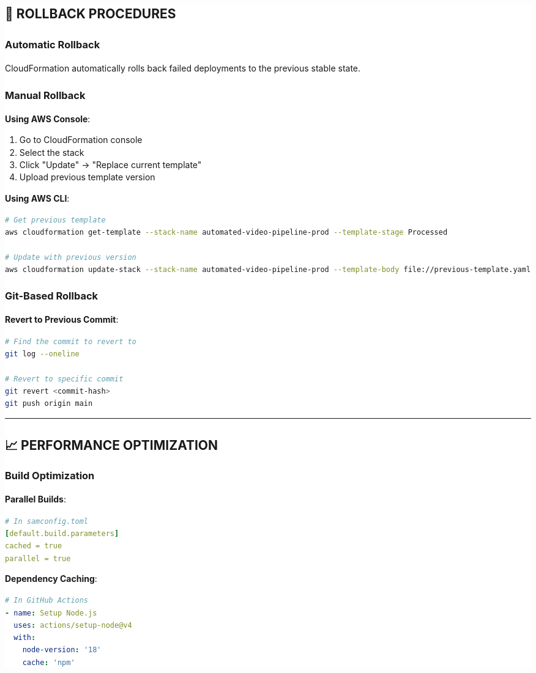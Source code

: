
## 🔄 **ROLLBACK PROCEDURES**

### **Automatic Rollback**

CloudFormation automatically rolls back failed deployments to the previous stable state.

### **Manual Rollback**

**Using AWS Console**:
1. Go to CloudFormation console
2. Select the stack
3. Click "Update" → "Replace current template"
4. Upload previous template version

**Using AWS CLI**:
```bash
# Get previous template
aws cloudformation get-template --stack-name automated-video-pipeline-prod --template-stage Processed

# Update with previous version
aws cloudformation update-stack --stack-name automated-video-pipeline-prod --template-body file://previous-template.yaml
```

### **Git-Based Rollback**

**Revert to Previous Commit**:
```bash
# Find the commit to revert to
git log --oneline

# Revert to specific commit
git revert <commit-hash>
git push origin main
```

---

## 📈 **PERFORMANCE OPTIMIZATION**

### **Build Optimization**

**Parallel Builds**:
```yaml
# In samconfig.toml
[default.build.parameters]
cached = true
parallel = true
```

**Dependency Caching**:
```yaml
# In GitHub Actions
- name: Setup Node.js
  uses: actions/setup-node@v4
  with:
    node-version: '18'
    cache: 'npm'
```
